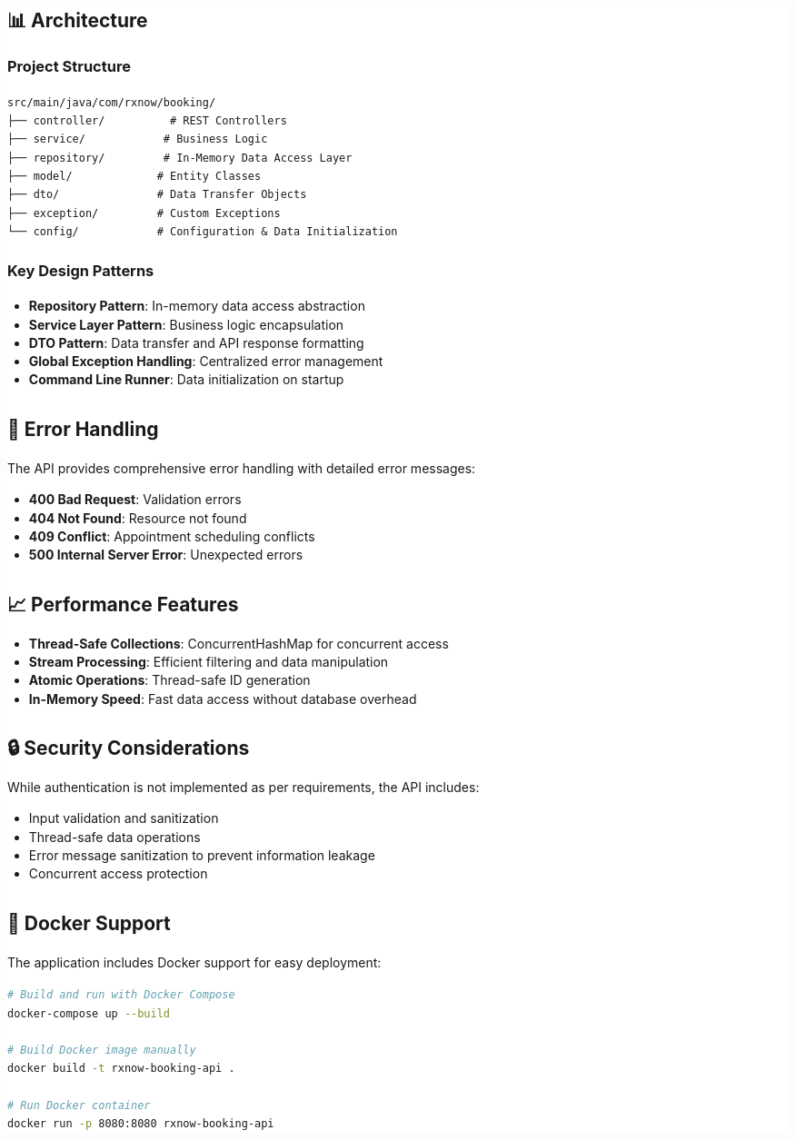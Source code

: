 ## 📊 Architecture

### Project Structure
```
src/main/java/com/rxnow/booking/
├── controller/          # REST Controllers
├── service/            # Business Logic
├── repository/         # In-Memory Data Access Layer
├── model/             # Entity Classes
├── dto/               # Data Transfer Objects
├── exception/         # Custom Exceptions
└── config/            # Configuration & Data Initialization
```

### Key Design Patterns
- **Repository Pattern**: In-memory data access abstraction
- **Service Layer Pattern**: Business logic encapsulation
- **DTO Pattern**: Data transfer and API response formatting
- **Global Exception Handling**: Centralized error management
- **Command Line Runner**: Data initialization on startup

## 🚦 Error Handling

The API provides comprehensive error handling with detailed error messages:

- **400 Bad Request**: Validation errors
- **404 Not Found**: Resource not found
- **409 Conflict**: Appointment scheduling conflicts
- **500 Internal Server Error**: Unexpected errors

## 📈 Performance Features

- **Thread-Safe Collections**: ConcurrentHashMap for concurrent access
- **Stream Processing**: Efficient filtering and data manipulation
- **Atomic Operations**: Thread-safe ID generation
- **In-Memory Speed**: Fast data access without database overhead

## 🔒 Security Considerations

While authentication is not implemented as per requirements, the API includes:
- Input validation and sanitization
- Thread-safe data operations
- Error message sanitization to prevent information leakage
- Concurrent access protection

## 🐳 Docker Support

The application includes Docker support for easy deployment:

```bash
# Build and run with Docker Compose
docker-compose up --build

# Build Docker image manually
docker build -t rxnow-booking-api .

# Run Docker container
docker run -p 8080:8080 rxnow-booking-api
```
